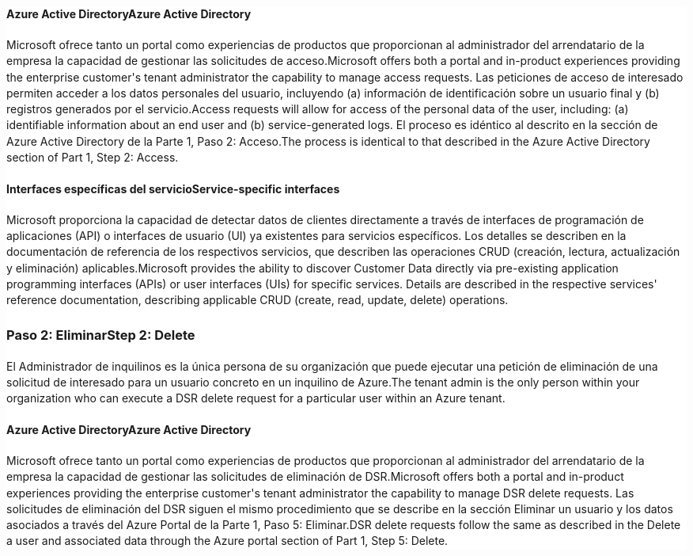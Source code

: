 #### <a name="azure-active-directory"></a><span data-ttu-id="e3f20-291">Azure Active Directory</span><span class="sxs-lookup"><span data-stu-id="e3f20-291">Azure Active Directory</span></span>

<span data-ttu-id="e3f20-292">Microsoft ofrece tanto un portal como experiencias de productos que proporcionan al administrador del arrendatario de la empresa la capacidad de gestionar las solicitudes de acceso.</span><span class="sxs-lookup"><span data-stu-id="e3f20-292">Microsoft offers both a portal and in-product experiences providing the enterprise customer's tenant administrator the capability to manage access requests.</span></span> <span data-ttu-id="e3f20-293">Las peticiones de acceso de interesado permiten acceder a los datos personales del usuario, incluyendo (a) información de identificación sobre un usuario final y (b) registros generados por el servicio.</span><span class="sxs-lookup"><span data-stu-id="e3f20-293">Access requests will allow for access of the personal data of the user, including: (a) identifiable information about an end user and (b) service-generated logs.</span></span> <span data-ttu-id="e3f20-294">El proceso es idéntico al descrito en la sección de Azure Active Directory de la Parte 1, Paso 2: Acceso.</span><span class="sxs-lookup"><span data-stu-id="e3f20-294">The process is identical to that described in the Azure Active Directory section of Part 1, Step 2: Access.</span></span>

#### <a name="service-specific-interfaces"></a><span data-ttu-id="e3f20-295">Interfaces específicas del servicio</span><span class="sxs-lookup"><span data-stu-id="e3f20-295">Service-specific interfaces</span></span>

<span data-ttu-id="e3f20-p143">Microsoft proporciona la capacidad de detectar datos de clientes directamente a través de interfaces de programación de aplicaciones (API) o interfaces de usuario (UI) ya existentes para servicios específicos. Los detalles se describen en la documentación de referencia de los respectivos servicios, que describen las operaciones CRUD (creación, lectura, actualización y eliminación) aplicables.</span><span class="sxs-lookup"><span data-stu-id="e3f20-p143">Microsoft provides the ability to discover Customer Data directly via pre-existing application programming interfaces (APIs) or user interfaces (UIs) for specific services. Details are described in the respective services' reference documentation, describing applicable CRUD (create, read, update, delete) operations.</span></span>

### <a name="step-2-delete"></a><span data-ttu-id="e3f20-298">Paso 2: Eliminar</span><span class="sxs-lookup"><span data-stu-id="e3f20-298">Step 2: Delete</span></span>

<span data-ttu-id="e3f20-299">El Administrador de inquilinos es la única persona de su organización que puede ejecutar una petición de eliminación de una solicitud de interesado para un usuario concreto en un inquilino de Azure.</span><span class="sxs-lookup"><span data-stu-id="e3f20-299">The tenant admin is the only person within your organization who can execute a DSR delete request for a particular user within an Azure tenant.</span></span>

#### <a name="azure-active-directory"></a><span data-ttu-id="e3f20-300">Azure Active Directory</span><span class="sxs-lookup"><span data-stu-id="e3f20-300">Azure Active Directory</span></span>

<span data-ttu-id="e3f20-301">Microsoft ofrece tanto un portal como experiencias de productos que proporcionan al administrador del arrendatario de la empresa la capacidad de gestionar las solicitudes de eliminación de DSR.</span><span class="sxs-lookup"><span data-stu-id="e3f20-301">Microsoft offers both a portal and in-product experiences providing the enterprise customer's tenant administrator the capability to manage DSR delete requests.</span></span> <span data-ttu-id="e3f20-302">Las solicitudes de eliminación del DSR siguen el mismo procedimiento que se describe en la sección Eliminar un usuario y los datos asociados a través del Azure Portal de la Parte 1, Paso 5: Eliminar.</span><span class="sxs-lookup"><span data-stu-id="e3f20-302">DSR delete requests follow the same as described in the Delete a user and associated data through the Azure portal section of Part 1, Step 5: Delete.</span></span>
